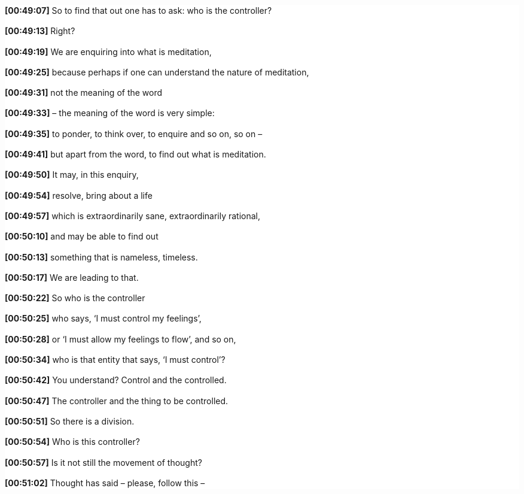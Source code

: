 **[00:49:07]** So to find that out one has to ask:
who is the controller?

**[00:49:13]** Right?

**[00:49:19]** We are enquiring
into what is meditation,

**[00:49:25]** because perhaps if one can
understand the nature of meditation,

**[00:49:31]** not the meaning of the word

**[00:49:33]** – the meaning of the word
is very simple:

**[00:49:35]** to ponder, to think over,
to enquire and so on, so on –

**[00:49:41]** but apart from the word,
to find out what is meditation.

**[00:49:50]** It may, in this enquiry,

**[00:49:54]** resolve, bring about a life

**[00:49:57]** which is extraordinarily sane,
extraordinarily rational,

**[00:50:10]** and may be able to find out

**[00:50:13]** something that is nameless,
timeless.

**[00:50:17]** We are leading to that.

**[00:50:22]** So who is the controller

**[00:50:25]** who says,
‘I must control my feelings’,

**[00:50:28]** or ‘I must allow my feelings
to flow’, and so on,

**[00:50:34]** who is that entity that says,
‘I must control’?

**[00:50:42]** You understand?
Control and the controlled.

**[00:50:47]** The controller
and the thing to be controlled.

**[00:50:51]** So there is a division.

**[00:50:54]** Who is this controller?

**[00:50:57]** Is it not still
the movement of thought?

**[00:51:02]** Thought has said
– please, follow this –
